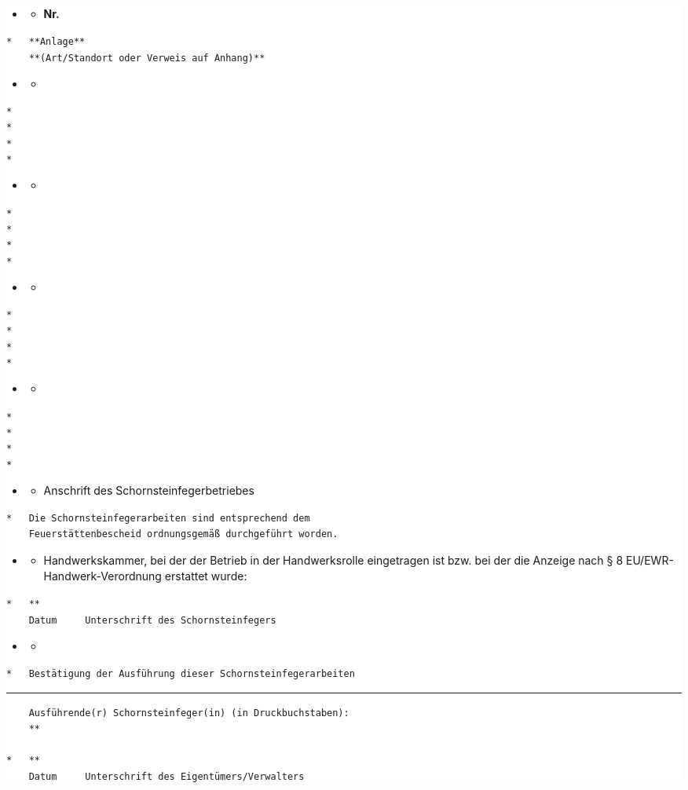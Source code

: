 
*    *   **Nr.**

    *   **Anlage**
        **(Art/Standort oder Verweis auf Anhang)**


*    *
    *
    *
    *
    *

*    *
    *
    *
    *
    *

*    *
    *
    *
    *
    *

*    *
    *
    *
    *
    *



*    *   Anschrift des Schornsteinfegerbetriebes

    *   Die Schornsteinfegerarbeiten sind entsprechend dem
        Feuerstättenbescheid ordnungsgemäß durchgeführt worden.


*    *   Handwerkskammer, bei der der Betrieb in der Handwerksrolle eingetragen
        ist bzw. bei der die Anzeige nach § 8 EU/EWR-Handwerk-Verordnung
        erstattet wurde:

    *   **
        Datum     Unterschrift des Schornsteinfegers


*    *
    *   Bestätigung der Ausführung dieser Schornsteinfegerarbeiten


*    *   **
        Ausführende(r) Schornsteinfeger(in) (in Druckbuchstaben):
        **

    *   **
        Datum     Unterschrift des Eigentümers/Verwalters



